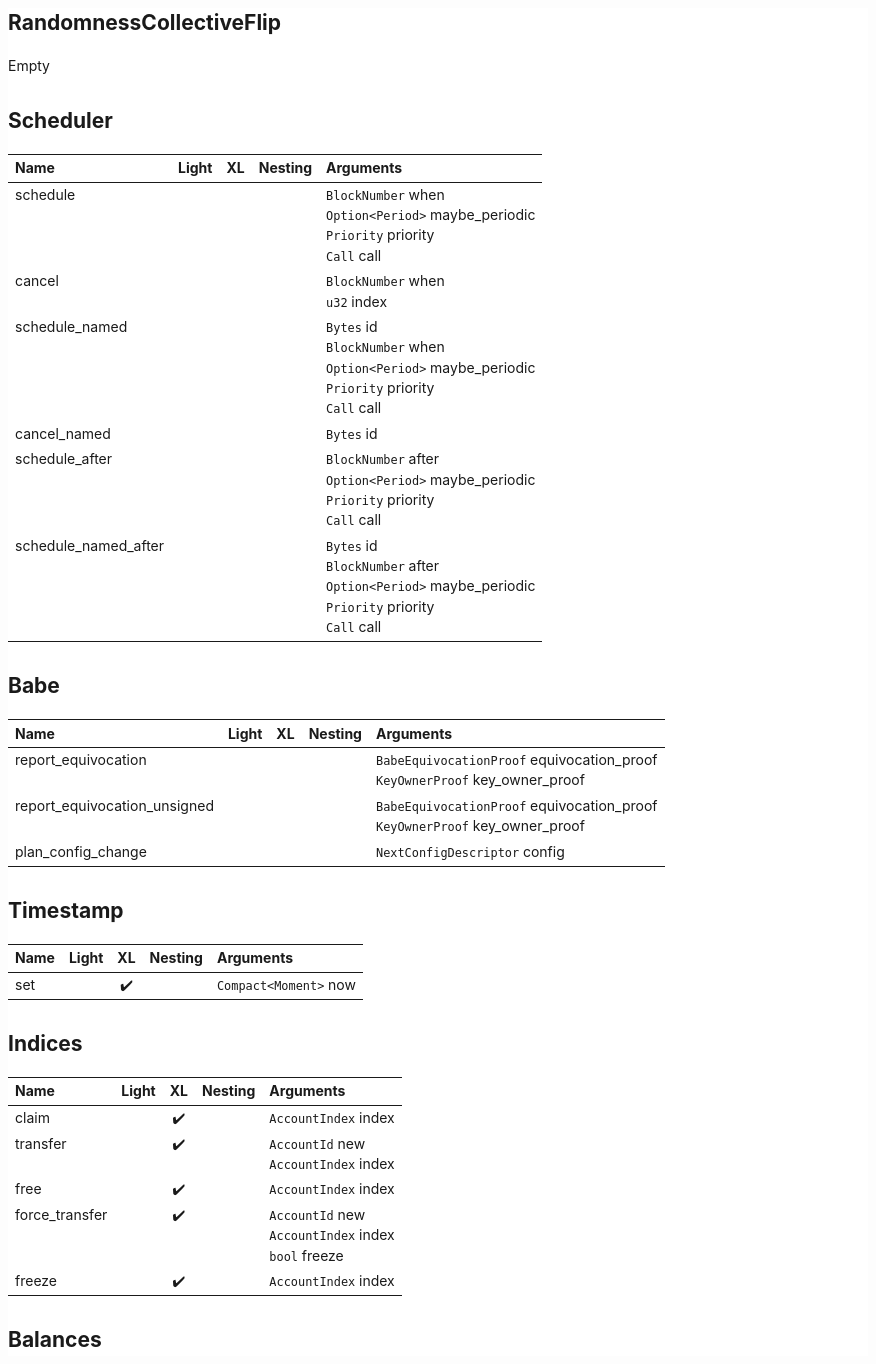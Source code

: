 ## RandomnessCollectiveFlip

Empty

## Scheduler

| Name        | Light | XL | Nesting | Arguments | 
| :---------- |:------------:|:--------:|:--------:|:--------|
|schedule |    |   |   | `BlockNumber` when <br/>`Option<Period>` maybe_periodic <br/>`Priority` priority <br/>`Call` call <br/> | 
|cancel |    |   |   | `BlockNumber` when <br/>`u32` index <br/> | 
|schedule_named |    |   |   | `Bytes` id <br/>`BlockNumber` when <br/>`Option<Period>` maybe_periodic <br/>`Priority` priority <br/>`Call` call <br/> | 
|cancel_named |    |   |   | `Bytes` id <br/> | 
|schedule_after |    |   |   | `BlockNumber` after <br/>`Option<Period>` maybe_periodic <br/>`Priority` priority <br/>`Call` call <br/> | 
|schedule_named_after |    |   |   | `Bytes` id <br/>`BlockNumber` after <br/>`Option<Period>` maybe_periodic <br/>`Priority` priority <br/>`Call` call <br/> | 

## Babe

| Name        | Light | XL | Nesting | Arguments | 
| :---------- |:------------:|:--------:|:--------:|:--------|
|report_equivocation |    |   |   | `BabeEquivocationProof` equivocation_proof <br/>`KeyOwnerProof` key_owner_proof <br/> | 
|report_equivocation_unsigned |    |   |   | `BabeEquivocationProof` equivocation_proof <br/>`KeyOwnerProof` key_owner_proof <br/> | 
|plan_config_change |    |   |   | `NextConfigDescriptor` config <br/> | 

## Timestamp

| Name        | Light | XL | Nesting | Arguments | 
| :---------- |:------------:|:--------:|:--------:|:--------|
|set |    | :heavy_check_mark: |   | `Compact<Moment>` now <br/> | 

## Indices

| Name        | Light | XL | Nesting | Arguments | 
| :---------- |:------------:|:--------:|:--------:|:--------|
|claim |    | :heavy_check_mark: |   | `AccountIndex` index <br/> | 
|transfer |    | :heavy_check_mark: |   | `AccountId` new <br/>`AccountIndex` index <br/> | 
|free |    | :heavy_check_mark: |   | `AccountIndex` index <br/> | 
|force_transfer |    | :heavy_check_mark: |   | `AccountId` new <br/>`AccountIndex` index <br/>`bool` freeze <br/> | 
|freeze |    | :heavy_check_mark: |   | `AccountIndex` index <br/> | 

## Balances
